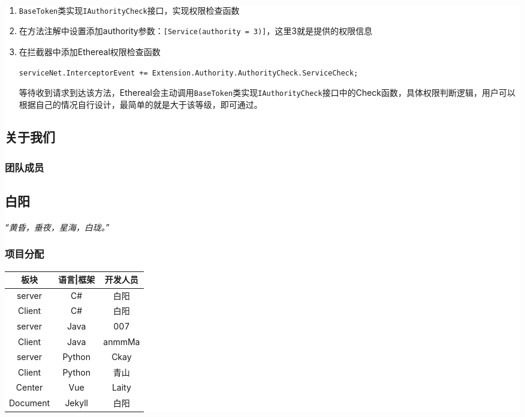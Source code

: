 1. `BaseToken`类实现`IAuthorityCheck`接口，实现权限检查函数
2. 在方法注解中设置添加authority参数：`[Service(authority = 3)]`，这里3就是提供的权限信息
3. 在拦截器中添加Ethereal权限检查函数

   `serviceNet.InterceptorEvent += Extension.Authority.AuthorityCheck.ServiceCheck;`

   等待收到请求到达该方法，Ethereal会主动调用`BaseToken`类实现`IAuthorityCheck`接口中的Check函数，具体权限判断逻辑，用户可以根据自己的情况自行设计，最简单的就是大于该等级，即可通过。

## 关于我们

### 团队成员

## 白阳

_“黄昏，垂夜，星海，白珑。”_

### 项目分配

| 板块 | 语言\|框架 | 开发人员 |
| :---: | :---: | :---: |
| server | C\# | 白阳 |
| Client | C\# | 白阳 |
| server | Java | 007 |
| Client | Java | anmmMa |
| server | Python | Ckay |
| Client | Python | 青山 |
| Center | Vue | Laity |
| Document | Jekyll | 白阳 |

